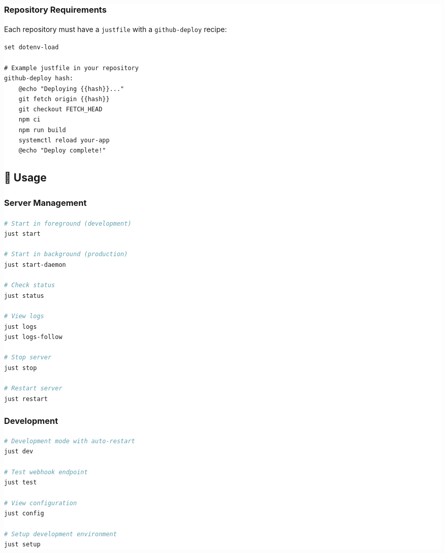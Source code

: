 ### Repository Requirements

Each repository must have a `justfile` with a `github-deploy` recipe:

```just
set dotenv-load

# Example justfile in your repository
github-deploy hash:
    @echo "Deploying {{hash}}..."
    git fetch origin {{hash}}
    git checkout FETCH_HEAD
    npm ci
    npm run build
    systemctl reload your-app
    @echo "Deploy complete!"
```

## 🚀 Usage

### Server Management

```bash
# Start in foreground (development)
just start

# Start in background (production)
just start-daemon

# Check status
just status

# View logs
just logs
just logs-follow

# Stop server
just stop

# Restart server
just restart
```

### Development

```bash
# Development mode with auto-restart
just dev

# Test webhook endpoint
just test

# View configuration
just config

# Setup development environment
just setup
```

